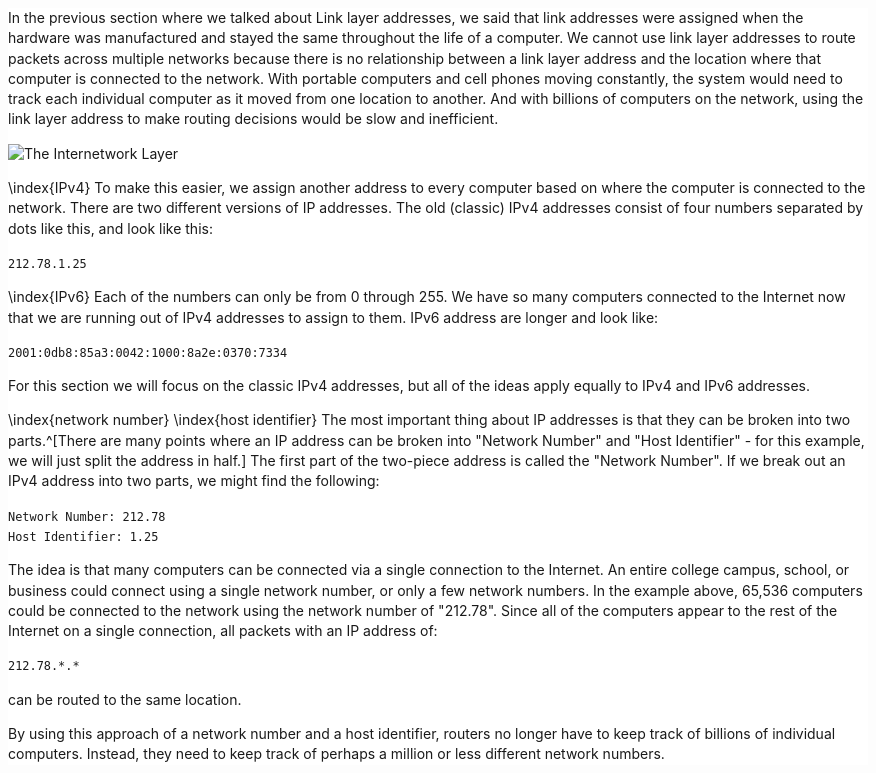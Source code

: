 In the previous section where we talked about Link layer addresses, we said
that link addresses were assigned when the hardware was manufactured and stayed
the same throughout the life of a computer. We cannot use link layer addresses
to route packets across multiple networks because there is no relationship
between a link layer address and the location where that computer is connected
to the network. With portable computers and cell phones moving constantly,
the system would need to track each individual computer as it moved from one
location to another. And with billions of computers on the network, using the
link layer address to make routing decisions would be slow and inefficient.

![The Internetwork Layer](../images/layers-internetwork)

\index{IPv4}
To make this easier, we assign another address to every computer based on where
the computer is connected to the network. There are two different versions of
IP addresses. The old (classic) IPv4 addresses consist of four numbers
separated by dots like this, and look like this:

    212.78.1.25

\index{IPv6}
Each of the numbers can only be from 0 through 255. We have so many computers
connected to the Internet now that we are running out of IPv4 addresses to assign
to them.  IPv6 address are longer and look like:

    2001:0db8:85a3:0042:1000:8a2e:0370:7334

For this section we will focus on the classic IPv4 addresses, but all of the
ideas apply equally to IPv4 and IPv6 addresses.

\index{network number}
\index{host identifier}
The most important thing about IP addresses is that they can be broken into two
parts.^[There are many points where an IP address can be broken into "Network
Number" and "Host Identifier" - for this example, we will just split the address
in half.] The first part of the two-piece address is called the "Network Number".
If we break out an IPv4 address into two parts, we might find the following:

    Network Number: 212.78
    Host Identifier: 1.25

The idea is that many computers can be connected via a single connection to the
Internet. An entire college campus, school, or business could connect using a
single network number, or only a few network numbers. In the example above, 
65,536 computers could be connected to the network using the network number
of "212.78". Since all of the computers appear to the rest of the Internet
on a single connection, all packets with an IP address of:

    212.78.*.*

can be routed to the same location.

By using this approach of a network number and a host identifier, routers no
longer have to keep track of billions of individual computers. Instead, they
need to keep track of perhaps a million or less different network numbers.

